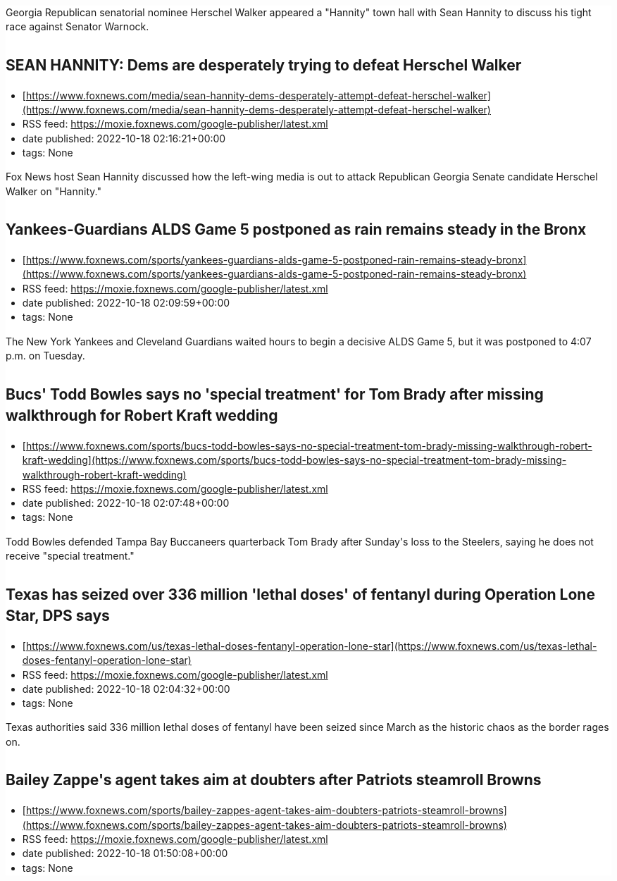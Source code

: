 Georgia Republican senatorial nominee Herschel Walker appeared a "Hannity" town hall with Sean Hannity to discuss his tight race against Senator Warnock.

## SEAN HANNITY: Dems are desperately trying to defeat Herschel Walker
 - [https://www.foxnews.com/media/sean-hannity-dems-desperately-attempt-defeat-herschel-walker](https://www.foxnews.com/media/sean-hannity-dems-desperately-attempt-defeat-herschel-walker)
 - RSS feed: https://moxie.foxnews.com/google-publisher/latest.xml
 - date published: 2022-10-18 02:16:21+00:00
 - tags: None

Fox News host Sean Hannity discussed how the left-wing media is out to attack Republican Georgia Senate candidate Herschel Walker on "Hannity."

## Yankees-Guardians ALDS Game 5 postponed as rain remains steady in the Bronx
 - [https://www.foxnews.com/sports/yankees-guardians-alds-game-5-postponed-rain-remains-steady-bronx](https://www.foxnews.com/sports/yankees-guardians-alds-game-5-postponed-rain-remains-steady-bronx)
 - RSS feed: https://moxie.foxnews.com/google-publisher/latest.xml
 - date published: 2022-10-18 02:09:59+00:00
 - tags: None

The New York Yankees and Cleveland Guardians waited hours to begin a decisive ALDS Game 5, but it was postponed to 4:07 p.m. on Tuesday.

## Bucs' Todd Bowles says no 'special treatment' for Tom Brady after missing walkthrough for Robert Kraft wedding
 - [https://www.foxnews.com/sports/bucs-todd-bowles-says-no-special-treatment-tom-brady-missing-walkthrough-robert-kraft-wedding](https://www.foxnews.com/sports/bucs-todd-bowles-says-no-special-treatment-tom-brady-missing-walkthrough-robert-kraft-wedding)
 - RSS feed: https://moxie.foxnews.com/google-publisher/latest.xml
 - date published: 2022-10-18 02:07:48+00:00
 - tags: None

Todd Bowles defended Tampa Bay Buccaneers quarterback Tom Brady after Sunday's loss to the Steelers, saying he does not receive "special treatment."

## Texas has seized over 336 million 'lethal doses' of fentanyl during Operation Lone Star, DPS says
 - [https://www.foxnews.com/us/texas-lethal-doses-fentanyl-operation-lone-star](https://www.foxnews.com/us/texas-lethal-doses-fentanyl-operation-lone-star)
 - RSS feed: https://moxie.foxnews.com/google-publisher/latest.xml
 - date published: 2022-10-18 02:04:32+00:00
 - tags: None

Texas authorities said 336 million lethal doses of fentanyl have been seized since March as the historic chaos as the border rages on.

## Bailey Zappe's agent takes aim at doubters after Patriots steamroll Browns
 - [https://www.foxnews.com/sports/bailey-zappes-agent-takes-aim-doubters-patriots-steamroll-browns](https://www.foxnews.com/sports/bailey-zappes-agent-takes-aim-doubters-patriots-steamroll-browns)
 - RSS feed: https://moxie.foxnews.com/google-publisher/latest.xml
 - date published: 2022-10-18 01:50:08+00:00
 - tags: None
